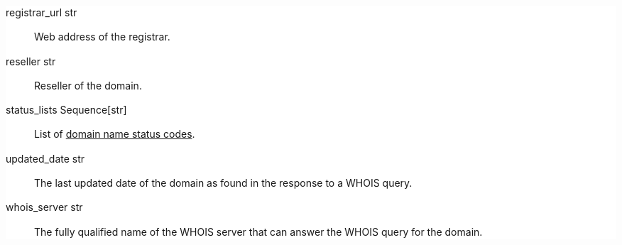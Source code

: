 </dd><dt class="property-"
            title="">
        <span id="registrar_url_python">
<a data-swiftype-name="resource-property" data-swiftype-type="text" href="#registrar_url_python" style="color: inherit; text-decoration: inherit;">registrar_<wbr>url</a>
</span>
        <span class="property-indicator"></span>
        <span class="property-type">str</span>
    </dt>
    <dd><p>Web address of the registrar.</p>
</dd><dt class="property-"
            title="">
        <span id="reseller_python">
<a data-swiftype-name="resource-property" data-swiftype-type="text" href="#reseller_python" style="color: inherit; text-decoration: inherit;">reseller</a>
</span>
        <span class="property-indicator"></span>
        <span class="property-type">str</span>
    </dt>
    <dd><p>Reseller of the domain.</p>
</dd><dt class="property-"
            title="">
        <span id="status_lists_python">
<a data-swiftype-name="resource-property" data-swiftype-type="text" href="#status_lists_python" style="color: inherit; text-decoration: inherit;">status_<wbr>lists</a>
</span>
        <span class="property-indicator"></span>
        <span class="property-type">Sequence[str]</span>
    </dt>
    <dd><p>List of <a href="https://www.icann.org/resources/pages/epp-status-codes-2014-06-16-en">domain name status codes</a>.</p>
</dd><dt class="property-"
            title="">
        <span id="updated_date_python">
<a data-swiftype-name="resource-property" data-swiftype-type="text" href="#updated_date_python" style="color: inherit; text-decoration: inherit;">updated_<wbr>date</a>
</span>
        <span class="property-indicator"></span>
        <span class="property-type">str</span>
    </dt>
    <dd><p>The last updated date of the domain as found in the response to a WHOIS query.</p>
</dd><dt class="property-"
            title="">
        <span id="whois_server_python">
<a data-swiftype-name="resource-property" data-swiftype-type="text" href="#whois_server_python" style="color: inherit; text-decoration: inherit;">whois_<wbr>server</a>
</span>
        <span class="property-indicator"></span>
        <span class="property-type">str</span>
    </dt>
    <dd><p>The fully qualified name of the WHOIS server that can answer the WHOIS query for the domain.</p>
</dd></dl>
</pulumi-choosable>
</div>
